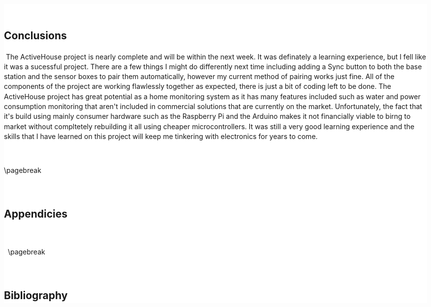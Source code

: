  

**Conclusions**
---------------

 The ActiveHouse project is nearly complete and will be within the next week. It
was definately a learning experience, but I fell like it was a sucessful
project. There are a few things I might do differently next time including
adding a Sync button to both the base station and the sensor boxes to pair them
automatically, however my current method of pairing works just fine. All of the
components of the project are working flawlessly together as expected, there is
just a bit of coding left to be done. The ActiveHouse project has great
potential as a home monitoring system as it has many features included such as
water and power consumption monitoring that aren't included in commercial
solutions that are currently on the market. Unfortunately, the fact that it's
build using mainly consumer hardware such as the Raspberry Pi and the Arduino
makes it not financially viable to birng to market without compltetely
rebuilding it all using cheaper microcontrollers. It was still a very good
learning experience and the skills that I have learned on this project will keep
me tinkering with electronics for years to come.  

 

\pagebreak

 

**Appendicies**
---------------

 

  \pagebreak

 

**Bibliography**
----------------
